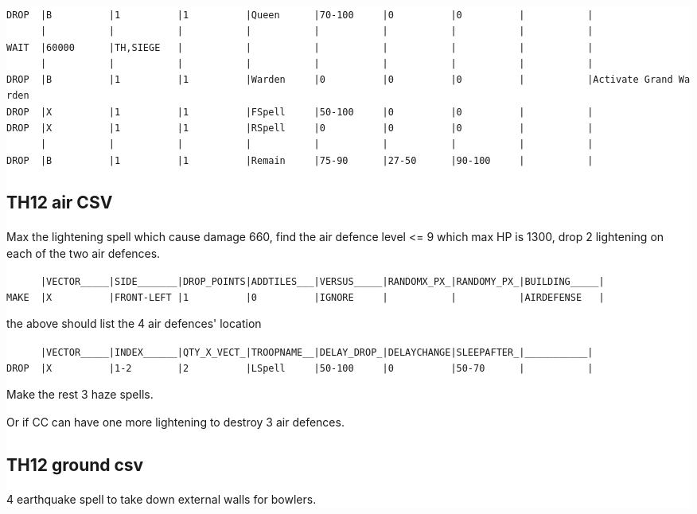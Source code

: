 ```csv
DROP  |B          |1          |1          |Queen      |70-100     |0          |0          |           |
      |           |           |           |           |           |           |           |           |
WAIT  |60000      |TH,SIEGE   |           |           |           |           |           |           |
      |           |           |           |           |           |           |           |           |
DROP  |B          |1          |1          |Warden     |0          |0          |0          |           |Activate Grand Warden
DROP  |X          |1          |1          |FSpell     |50-100     |0          |0          |           |
DROP  |X          |1          |1          |RSpell     |0          |0          |0          |           |
      |           |           |           |           |           |           |           |           |
DROP  |B          |1          |1          |Remain     |75-90      |27-50      |90-100     |           |
```

## TH12 air CSV

Max the lightening spell which cause damage 660, find the air defence level <= 9 which max HP is 1300, drop 2 lightening on each of the two air defences.

```csv
      |VECTOR_____|SIDE_______|DROP_POINTS|ADDTILES___|VERSUS_____|RANDOMX_PX_|RANDOMY_PX_|BUILDING_____|
MAKE  |X          |FRONT-LEFT |1          |0          |IGNORE     |           |           |AIRDEFENSE   |
```

the above should list the 4 air defences' location

```csv
      |VECTOR_____|INDEX______|QTY_X_VECT_|TROOPNAME__|DELAY_DROP_|DELAYCHANGE|SLEEPAFTER_|___________|
DROP  |X          |1-2        |2          |LSpell     |50-100     |0          |50-70      |           |
```

Make the rest 3 haze spells.

Or if CC can have one more lightening to destroy 3 air defences.

## TH12 ground csv

4 earthquake spell to take down external walls for bowlers.
